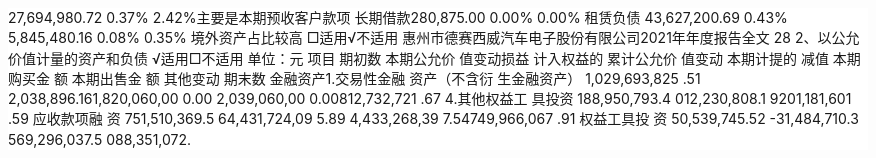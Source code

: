 27,694,980.72
0.37%
2.42%主要是本期预收客户款项
长期借款280,875.00
0.00%
0.00%
租赁负债
43,627,200.69
0.43%
5,845,480.16
0.08%
0.35%
境外资产占比较高
□适用√不适用
惠州市德赛西威汽车电子股份有限公司2021年年度报告全文
28
2、以公允价值计量的资产和负债
√适用□不适用
单位：元
项目
期初数
本期公允价
值变动损益
计入权益的
累计公允价
值变动
本期计提的
减值
本期购买金
额
本期出售金
额
其他变动
期末数
金融资产1.交易性金融
资产（不含衍
生金融资产）
1,029,693,825
.51
2,038,896.161,820,060,00
0.00
2,039,060,00
0.00812,732,721
.67
4.其他权益工
具投资
188,950,793.4
012,230,808.1
9201,181,601
.59
应收款项融
资
751,510,369.5
64,431,724,09
5.89
4,433,268,39
7.54749,966,067
.91
权益工具投
资
50,539,745.52
-31,484,710.3
569,296,037.5
088,351,072.